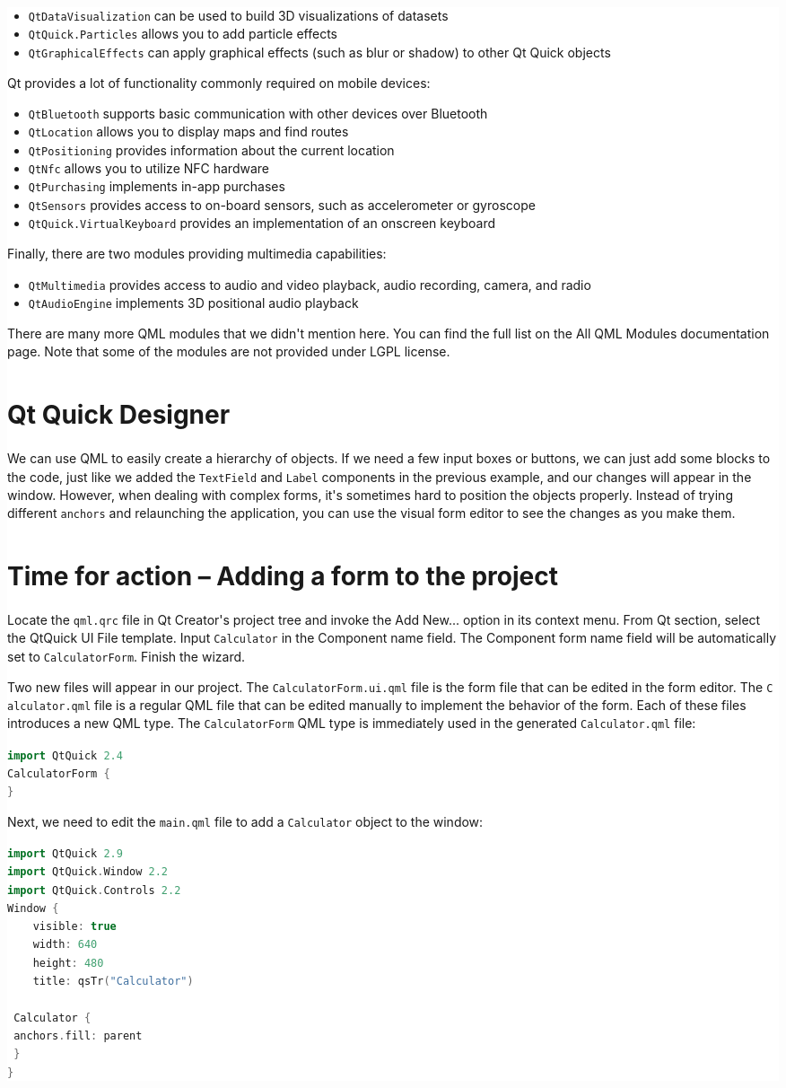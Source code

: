*   `QtDataVisualization` can be used to build 3D visualizations of datasets
*   `QtQuick.Particles` allows you to add particle effects
*   `QtGraphicalEffects` can apply graphical effects (such as blur or shadow) to other Qt Quick objects

Qt provides a lot of functionality commonly required on mobile devices:

*   `QtBluetooth` supports basic communication with other devices over Bluetooth
*   `QtLocation` allows you to display maps and find routes
*   `QtPositioning` provides information about the current location
*   `QtNfc` allows you to utilize NFC hardware
*   `QtPurchasing` implements in-app purchases
*   `QtSensors` provides access to on-board sensors, such as accelerometer or gyroscope
*   `QtQuick.VirtualKeyboard` provides an implementation of an onscreen keyboard

Finally, there are two modules providing multimedia capabilities:

*   `QtMultimedia` provides access to audio and video playback, audio recording, camera, and radio
*   `QtAudioEngine` implements 3D positional audio playback

There are many more QML modules that we didn't mention here. You can find the full list on the All QML Modules documentation page. Note that some of the modules are not provided under LGPL license.

# Qt Quick Designer

We can use QML to easily create a hierarchy of objects. If we need a few input boxes or buttons, we can just add some blocks to the code, just like we added the `TextField` and `Label` components in the previous example, and our changes will appear in the window. However, when dealing with complex forms, it's sometimes hard to position the objects properly. Instead of trying different `anchors` and relaunching the application, you can use the visual form editor to see the changes as you make them.

# Time for action – Adding a form to the project

Locate the `qml.qrc` file in Qt Creator's project tree and invoke the Add New... option in its context menu. From Qt section, select the QtQuick UI File template. Input `Calculator` in the Component name field. The Component form name field will be automatically set to `CalculatorForm`. Finish the wizard.

Two new files will appear in our project. The `CalculatorForm.ui.qml` file is the form file that can be edited in the form editor. The `Calculator.qml` file is a regular QML file that can be edited manually to implement the behavior of the form. Each of these files introduces a new QML type. The `CalculatorForm` QML type is immediately used in the generated `Calculator.qml` file:

```cpp
import QtQuick 2.4
CalculatorForm {
}
```

Next, we need to edit the `main.qml` file to add a `Calculator` object to the window:

```cpp
import QtQuick 2.9
import QtQuick.Window 2.2
import QtQuick.Controls 2.2
Window {
    visible: true
    width: 640
    height: 480
    title: qsTr("Calculator")

 Calculator {
 anchors.fill: parent
 }
}
```